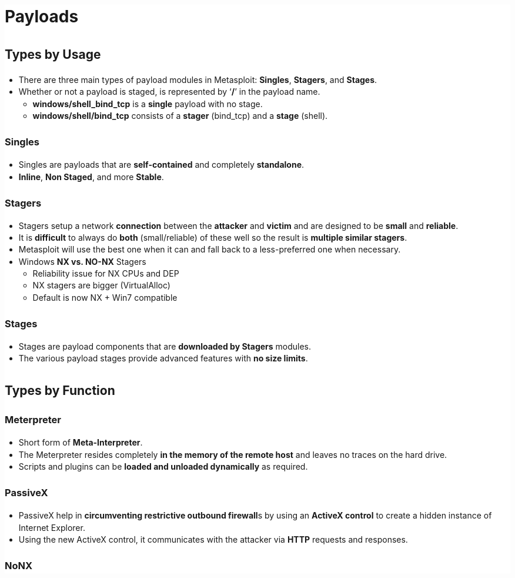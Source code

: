 # Payloads

## Types by Usage

* There are three main types of payload modules in Metasploit: **Singles**, **Stagers**, and **Stages**.
* Whether or not a payload is staged, is represented by ‘**/**’ in the payload name.
  * **windows/shell\_bind\_tcp** is a **single** payload with no stage.
  * **windows/shell/bind\_tcp** consists of a **stager** \(bind\_tcp\) and a **stage** \(shell\).

### Singles

* Singles are payloads that are **self-contained** and completely **standalone**.
* **Inline**, **Non Staged**, and more **Stable**.

### Stagers

* Stagers setup a network **connection** between the **attacker** and **victim** and are designed to be **small** and **reliable**.
* It is **difficult** to always do **both** \(small/reliable\) of these well so the result is **multiple similar stagers**.
* Metasploit will use the best one when it can and fall back to a less-preferred one when necessary.
* Windows **NX vs. NO-NX** Stagers
  * Reliability issue for NX CPUs and DEP
  * NX stagers are bigger \(VirtualAlloc\)
  * Default is now NX + Win7 compatible

### Stages

* Stages are payload components that are **downloaded by Stagers** modules.
* The various payload stages provide advanced features with **no size limits**.

## Types by Function

### Meterpreter

* Short form of **Meta-Interpreter**.
* The Meterpreter resides completely **in the memory of the remote host** and leaves no traces on the hard drive.
* Scripts and plugins can be **loaded and unloaded dynamically** as required.

### PassiveX

* PassiveX help in **circumventing restrictive outbound firewall**s by using an **ActiveX control** to create a hidden instance of Internet Explorer.
* Using the new ActiveX control, it communicates with the attacker via **HTTP** requests and responses.

### NoNX
